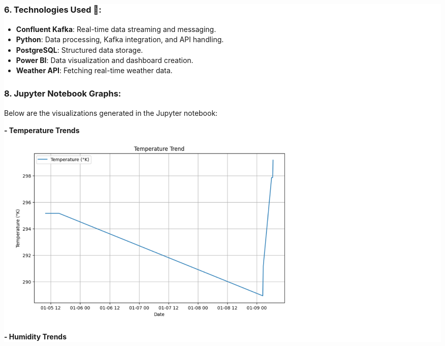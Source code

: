 ### 6. **Technologies Used** 🔧:
- **Confluent Kafka**: Real-time data streaming and messaging.
- **Python**: Data processing, Kafka integration, and API handling.
- **PostgreSQL**: Structured data storage.
- **Power BI**: Data visualization and dashboard creation.
- **Weather API**: Fetching real-time weather data.

### 8. **Jupyter Notebook Graphs**:

Below are the visualizations generated in the Jupyter notebook:

**- Temperature Trends**

<img src="https://github.com/NakshatraDeshmukh/ClimatoSync/blob/main/screenshots/temperature%20trend.png" alt="Temperature Trends" width="600"/>

**- Humidity Trends**
